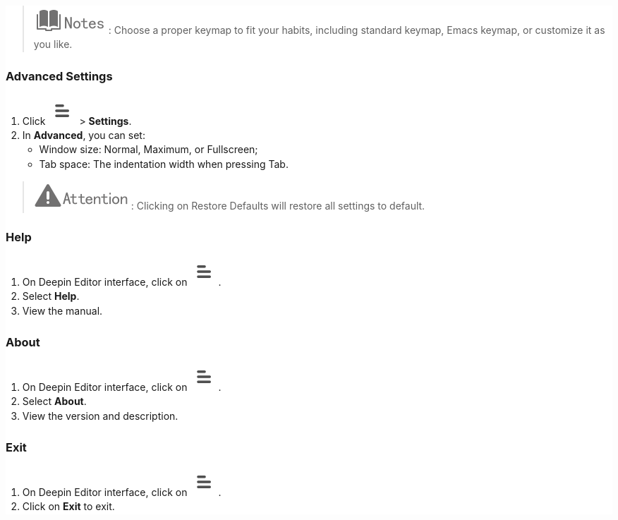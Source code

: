 > ![notes](icon/notes.svg): Choose a proper keymap to fit your habits, including standard keymap, Emacs keymap, or customize it as you like.

### Advanced Settings

1. Click ![icon_menu](icon/icon_menu.svg) > **Settings**.
2. In **Advanced**, you can set:
   - Window size: Normal, Maximum, or Fullscreen;
   - Tab space: The indentation width when pressing Tab.

> ![attention](icon/attention.svg): Clicking on Restore Defaults will restore all settings to default.

### Help

1. On Deepin Editor interface, click on ![menu](icon/icon_menu.svg).
2. Select **Help**.
3. View the manual.

### About

1. On Deepin Editor interface, click on ![menu](icon/icon_menu.svg).
2. Select **About**.
3. View the version and description.

### Exit

1. On Deepin Editor interface, click on ![menu](icon/icon_menu.svg).
2. Click on **Exit** to exit.  